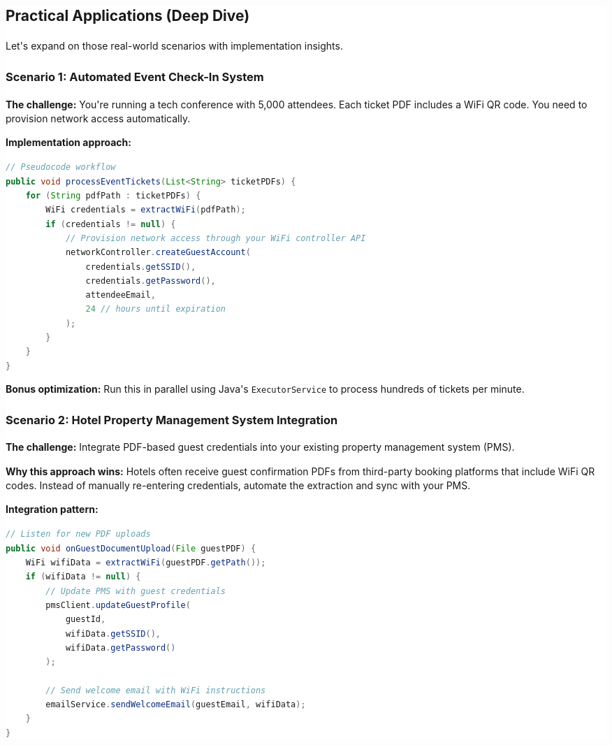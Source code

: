 ## Practical Applications (Deep Dive)

Let's expand on those real-world scenarios with implementation insights.

### Scenario 1: Automated Event Check-In System

**The challenge:** You're running a tech conference with 5,000 attendees. Each ticket PDF includes a WiFi QR code. You need to provision network access automatically.

**Implementation approach:**
```java
// Pseudocode workflow
public void processEventTickets(List<String> ticketPDFs) {
    for (String pdfPath : ticketPDFs) {
        WiFi credentials = extractWiFi(pdfPath);
        if (credentials != null) {
            // Provision network access through your WiFi controller API
            networkController.createGuestAccount(
                credentials.getSSID(),
                credentials.getPassword(),
                attendeeEmail,
                24 // hours until expiration
            );
        }
    }
}
```

**Bonus optimization:** Run this in parallel using Java's `ExecutorService` to process hundreds of tickets per minute.

### Scenario 2: Hotel Property Management System Integration

**The challenge:** Integrate PDF-based guest credentials into your existing property management system (PMS).

**Why this approach wins:** Hotels often receive guest confirmation PDFs from third-party booking platforms that include WiFi QR codes. Instead of manually re-entering credentials, automate the extraction and sync with your PMS.

**Integration pattern:**
```java
// Listen for new PDF uploads
public void onGuestDocumentUpload(File guestPDF) {
    WiFi wifiData = extractWiFi(guestPDF.getPath());
    if (wifiData != null) {
        // Update PMS with guest credentials
        pmsClient.updateGuestProfile(
            guestId,
            wifiData.getSSID(),
            wifiData.getPassword()
        );
        
        // Send welcome email with WiFi instructions
        emailService.sendWelcomeEmail(guestEmail, wifiData);
    }
}
```
